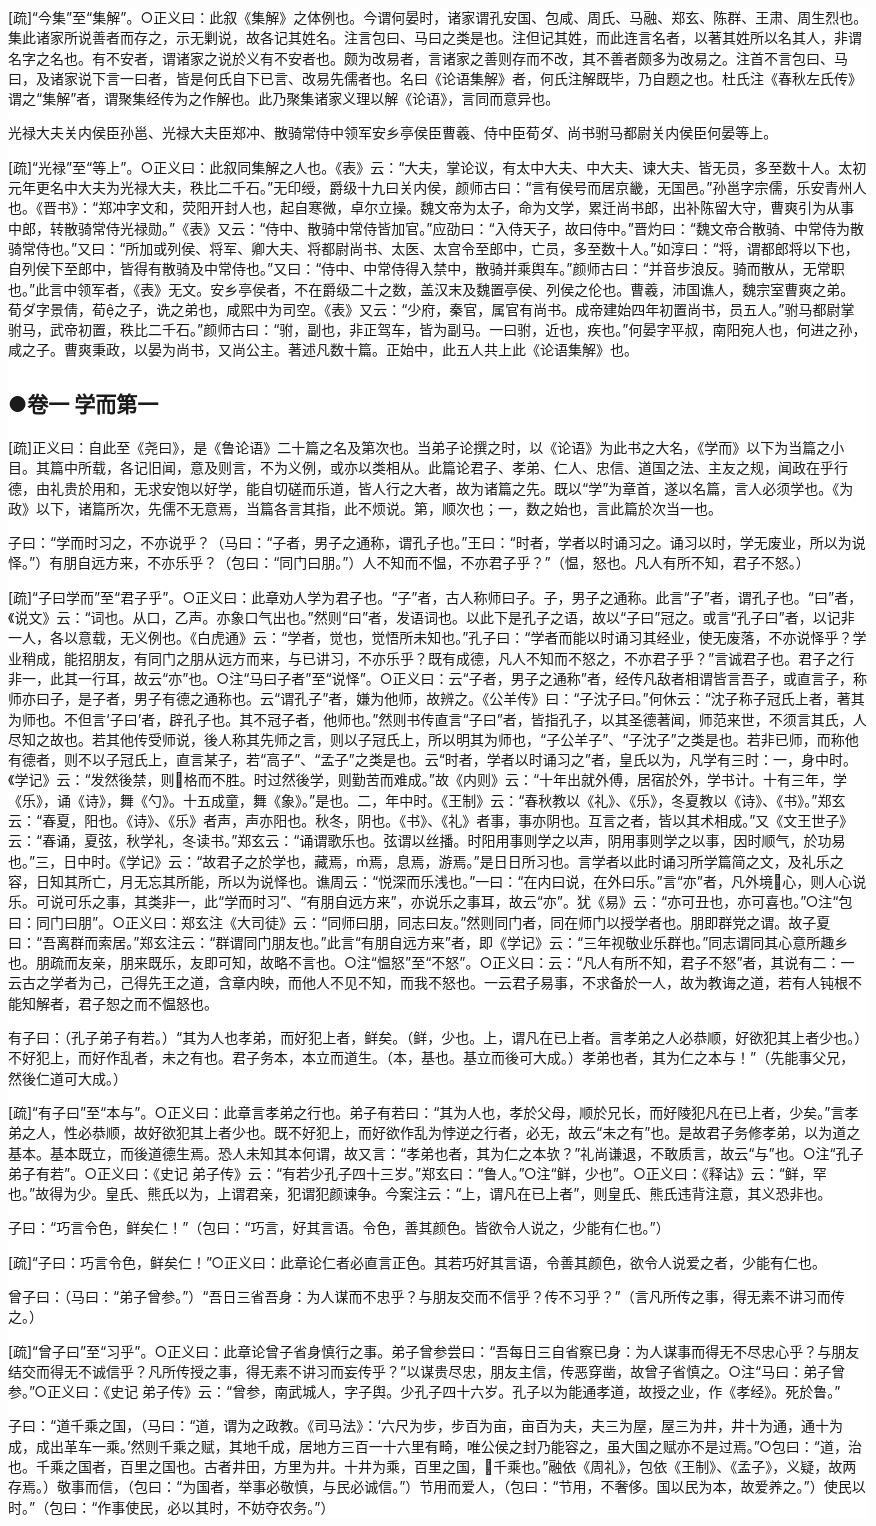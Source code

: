 [疏]“今集”至“集解”。○正义曰：此叙《集解》之体例也。今谓何晏时，诸家谓孔安国、包咸、周氏、马融、郑玄、陈群、王肃、周生烈也。集此诸家所说善者而存之，示无剿说，故各记其姓名。注言包曰、马曰之类是也。注但记其姓，而此连言名者，以著其姓所以名其人，非谓名字之名也。有不安者，谓诸家之说於义有不安者也。颇为改易者，言诸家之善则存而不改，其不善者颇多为改易之。注首不言包曰、马曰，及诸家说下言一曰者，皆是何氏自下已言、改易先儒者也。名曰《论语集解》者，何氏注解既毕，乃自题之也。杜氏注《春秋左氏传》谓之“集解”者，谓聚集经传为之作解也。此乃聚集诸家义理以解《论语》，言同而意异也。  

光禄大夫关内侯臣孙邕、光禄大夫臣郑冲、散骑常侍中领军安乡亭侯臣曹羲、侍中臣荀ダ、尚书驸马都尉关内侯臣何晏等上。  

[疏]“光禄”至“等上”。○正义曰：此叙同集解之人也。《表》云：“大夫，掌论议，有太中大夫、中大夫、谏大夫、皆无员，多至数十人。太初元年更名中大夫为光禄大夫，秩比二千石。”无印绶，爵级十九曰关内侯，颜师古曰：“言有侯号而居京畿，无国邑。”孙邕字宗儒，乐安青州人也。《晋书》：“郑冲字文和，荧阳开封人也，起自寒微，卓尔立操。魏文帝为太子，命为文学，累迁尚书郎，出补陈留大守，曹爽引为从事中郎，转散骑常侍光禄勋。”《表》又云：“侍中、散骑中常侍皆加官。”应劭曰：“入侍天子，故曰侍中。”晋灼曰：“魏文帝合散骑、中常侍为散骑常侍也。”又曰：“所加或列侯、将军、卿大夫、将都尉尚书、太医、太宫令至郎中，亡员，多至数十人。”如淳曰：“将，谓都郎将以下也，自列侯下至郎中，皆得有散骑及中常侍也。”又曰：“侍中、中常侍得入禁中，散骑并乘舆车。”颜师古曰：“并音步浪反。骑而散从，无常职也。”此言中领军者，《表》无文。安乡亭侯者，不在爵级二十之数，盖汉末及魏置亭侯、列侯之伦也。曹羲，沛国谯人，魏宗室曹爽之弟。荀ダ字景倩，荀之子，诜之弟也，咸熙中为司空。《表》又云：“少府，秦官，属官有尚书。成帝建始四年初置尚书，员五人。”驸马都尉掌驸马，武帝初置，秩比二千石。”颜师古曰：“驸，副也，非正驾车，皆为副马。一曰驸，近也，疾也。”何晏字平叔，南阳宛人也，何进之孙，咸之子。曹爽秉政，以晏为尚书，又尚公主。著述凡数十篇。正始中，此五人共上此《论语集解》也。  

## ●卷一 学而第一  

[疏]正义曰：自此至《尧曰》，是《鲁论语》二十篇之名及第次也。当弟子论撰之时，以《论语》为此书之大名，《学而》以下为当篇之小目。其篇中所载，各记旧闻，意及则言，不为义例，或亦以类相从。此篇论君子、孝弟、仁人、忠信、道国之法、主友之规，闻政在乎行德，由礼贵於用和，无求安饱以好学，能自切磋而乐道，皆人行之大者，故为诸篇之先。既以“学”为章首，遂以名篇，言人必须学也。《为政》以下，诸篇所次，先儒不无意焉，当篇各言其指，此不烦说。第，顺次也；一，数之始也，言此篇於次当一也。  

子曰：“学而时习之，不亦说乎？（马曰：“子者，男子之通称，谓孔子也。”王曰：“时者，学者以时诵习之。诵习以时，学无废业，所以为说怿。”）有朋自远方来，不亦乐乎？（包曰：“同门曰朋。”）人不知而不愠，不亦君子乎？”（愠，怒也。凡人有所不知，君子不怒。）  

[疏]“子曰学而”至“君子乎”。○正义曰：此章劝人学为君子也。“子”者，古人称师曰子。子，男子之通称。此言“子”者，谓孔子也。“曰”者，《说文》云：“词也。从口，乙声。亦象口气出也。”然则“曰”者，发语词也。以此下是孔子之语，故以“子曰”冠之。或言“孔子曰”者，以记非一人，各以意载，无义例也。《白虎通》云：“学者，觉也，觉悟所未知也。”孔子曰：“学者而能以时诵习其经业，使无废落，不亦说怿乎？学业稍成，能招朋友，有同门之朋从远方而来，与已讲习，不亦乐乎？既有成德，凡人不知而不怒之，不亦君子乎？”言诚君子也。君子之行非一，此其一行耳，故云“亦”也。○注“马曰子者”至“说怿”。○正义曰：云“子者，男子之通称”者，经传凡敌者相谓皆言吾子，或直言子，称师亦曰子，是子者，男子有德之通称也。云“谓孔子”者，嫌为他师，故辨之。《公羊传》曰：“子沈子曰。”何休云：“沈子称子冠氏上者，著其为师也。不但言‘子曰’者，辟孔子也。其不冠子者，他师也。”然则书传直言“子曰”者，皆指孔子，以其圣德著闻，师范来世，不须言其氏，人尽知之故也。若其他传受师说，後人称其先师之言，则以子冠氏上，所以明其为师也，“子公羊子”、“子沈子”之类是也。若非已师，而称他有德者，则不以子冠氏上，直言某子，若“高子”、“孟子”之类是也。云“时者，学者以时诵习之”者，皇氏以为，凡学有三时：一，身中时。《学记》云：“发然後禁，则格而不胜。时过然後学，则勤苦而难成。”故《内则》云：“十年出就外傅，居宿於外，学书计。十有三年，学《乐》，诵《诗》，舞《勺》。十五成童，舞《象》。”是也。二，年中时。《王制》云：“春秋教以《礼》、《乐》，冬夏教以《诗》、《书》。”郑玄云：“春夏，阳也。《诗》、《乐》者声，声亦阳也。秋冬，阴也。《书》、《礼》者事，事亦阴也。互言之者，皆以其术相成。”又《文王世子》云：“春诵，夏弦，秋学礼，冬读书。”郑玄云：“诵谓歌乐也。弦谓以丝播。时阳用事则学之以声，阴用事则学之以事，因时顺气，於功易也。”三，日中时。《学记》云：“故君子之於学也，藏焉，焉，息焉，游焉。”是日日所习也。言学者以此时诵习所学篇简之文，及礼乐之容，日知其所亡，月无忘其所能，所以为说怿也。谯周云：“悦深而乐浅也。”一曰：“在内曰说，在外曰乐。”言“亦”者，凡外境心，则人心说乐。可说可乐之事，其类非一，此“学而时习”、“有朋自远方来”，亦说乐之事耳，故云“亦”。犹《易》云：“亦可丑也，亦可喜也。”○注“包曰：同门曰朋”。○正义曰：郑玄注《大司徒》云：“同师曰朋，同志曰友。”然则同门者，同在师门以授学者也。朋即群党之谓。故子夏曰：“吾离群而索居。”郑玄注云：“群谓同门朋友也。”此言“有朋自远方来”者，即《学记》云：“三年视敬业乐群也。”同志谓同其心意所趣乡也。朋疏而友亲，朋来既乐，友即可知，故略不言也。○注“愠怒”至“不怒”。○正义曰：云：“凡人有所不知，君子不怒”者，其说有二：一云古之学者为己，己得先王之道，含章内映，而他人不见不知，而我不怒也。一云君子易事，不求备於一人，故为教诲之道，若有人钝根不能知解者，君子恕之而不愠怒也。  

有子曰：（孔子弟子有若。）“其为人也孝弟，而好犯上者，鲜矣。（鲜，少也。上，谓凡在已上者。言孝弟之人必恭顺，好欲犯其上者少也。）不好犯上，而好作乱者，未之有也。君子务本，本立而道生。（本，基也。基立而後可大成。）孝弟也者，其为仁之本与！”（先能事父兄，然後仁道可大成。）  

[疏]“有子曰”至“本与”。○正义曰：此章言孝弟之行也。弟子有若曰：“其为人也，孝於父母，顺於兄长，而好陵犯凡在已上者，少矣。”言孝弟之人，性必恭顺，故好欲犯其上者少也。既不好犯上，而好欲作乱为悖逆之行者，必无，故云“未之有”也。是故君子务修孝弟，以为道之基本。基本既立，而後道德生焉。恐人未知其本何谓，故又言：“孝弟也者，其为仁之本欤？”礼尚谦退，不敢质言，故云“与”也。○注“孔子弟子有若”。○正义曰：《史记 弟子传》云：“有若少孔子四十三岁。”郑玄曰：“鲁人。”○注“鲜，少也”。○正义曰：《释诂》云：“鲜，罕也。”故得为少。皇氏、熊氏以为，上谓君亲，犯谓犯颜谏争。今案注云：“上，谓凡在已上者”，则皇氏、熊氏违背注意，其义恐非也。  

子曰：“巧言令色，鲜矣仁！”（包曰：“巧言，好其言语。令色，善其颜色。皆欲令人说之，少能有仁也。”）  

[疏]“子曰：巧言令色，鲜矣仁！”○正义曰：此章论仁者必直言正色。其若巧好其言语，令善其颜色，欲令人说爱之者，少能有仁也。  

曾子曰：（马曰：“弟子曾参。”）“吾日三省吾身：为人谋而不忠乎？与朋友交而不信乎？传不习乎？”（言凡所传之事，得无素不讲习而传之。）  

[疏]“曾子曰”至“习乎”。○正义曰：此章论曾子省身慎行之事。弟子曾参尝曰：“吾每日三自省察已身：为人谋事而得无不尽忠心乎？与朋友结交而得无不诚信乎？凡所传授之事，得无素不讲习而妄传乎？”以谋贵尽忠，朋友主信，传恶穿凿，故曾子省慎之。○注“马曰：弟子曾参。”○正义曰：《史记 弟子传》云：“曾参，南武城人，字子舆。少孔子四十六岁。孔子以为能通孝道，故授之业，作《孝经》。死於鲁。”  

子曰：“道千乘之国，（马曰：“道，谓为之政教。《司马法》：‘六尺为步，步百为亩，亩百为夫，夫三为屋，屋三为井，井十为通，通十为成，成出革车一乘。’然则千乘之赋，其地千成，居地方三百一十六里有畸，唯公侯之封乃能容之，虽大国之赋亦不是过焉。”○包曰：“道，治也。千乘之国者，百里之国也。古者井田，方里为井。十井为乘，百里之国，千乘也。”融依《周礼》，包依《王制》、《孟子》，义疑，故两存焉。）敬事而信，（包曰：“为国者，举事必敬慎，与民必诚信。”）节用而爱人，（包曰：“节用，不奢侈。国以民为本，故爱养之。”）使民以时。”（包曰：“作事使民，必以其时，不妨夺农务。”）  
